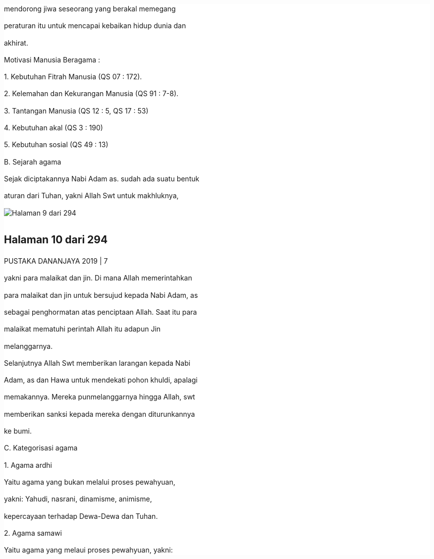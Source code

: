 mendorong jiwa seseorang yang berakal memegang

peraturan itu untuk mencapai kebaikan hidup dunia dan

akhirat.

Motivasi Manusia Beragama :

1\. Kebutuhan Fitrah Manusia (QS 07 : 172).

2\. Kelemahan dan Kekurangan Manusia (QS 91 : 7-8).

3\. Tantangan Manusia (QS 12 : 5, QS 17 : 53)

4\. Kebutuhan akal (QS 3 : 190)

5\. Kebutuhan sosial (QS 49 : 13)

B. Sejarah agama

Sejak diciptakannya Nabi Adam as. sudah ada suatu bentuk

aturan dari Tuhan, yakni Allah Swt untuk makhluknya,

![Halaman 9 dari 294](blob:https://drive.google.com/93916436-366c-4a6d-acc3-96907bfbb192)

Halaman 10 dari 294
-------------------

PUSTAKA DANANJAYA 2019 | 7

yakni para malaikat dan jin. Di mana Allah memerintahkan

para malaikat dan jin untuk bersujud kepada Nabi Adam, as

sebagai penghormatan atas penciptaan Allah. Saat itu para

malaikat mematuhi perintah Allah itu adapun Jin

melanggarnya.

Selanjutnya Allah Swt memberikan larangan kepada Nabi

Adam, as dan Hawa untuk mendekati pohon khuldi, apalagi

memakannya. Mereka punmelanggarnya hingga Allah, swt

memberikan sanksi kepada mereka dengan diturunkannya

ke bumi.

C. Kategorisasi agama

1\. Agama ardhi

Yaitu agama yang bukan melalui proses pewahyuan,

yakni: Yahudi, nasrani, dinamisme, animisme,

kepercayaan terhadap Dewa-Dewa dan Tuhan.

2\. Agama samawi

Yaitu agama yang melaui proses pewahyuan, yakni:
